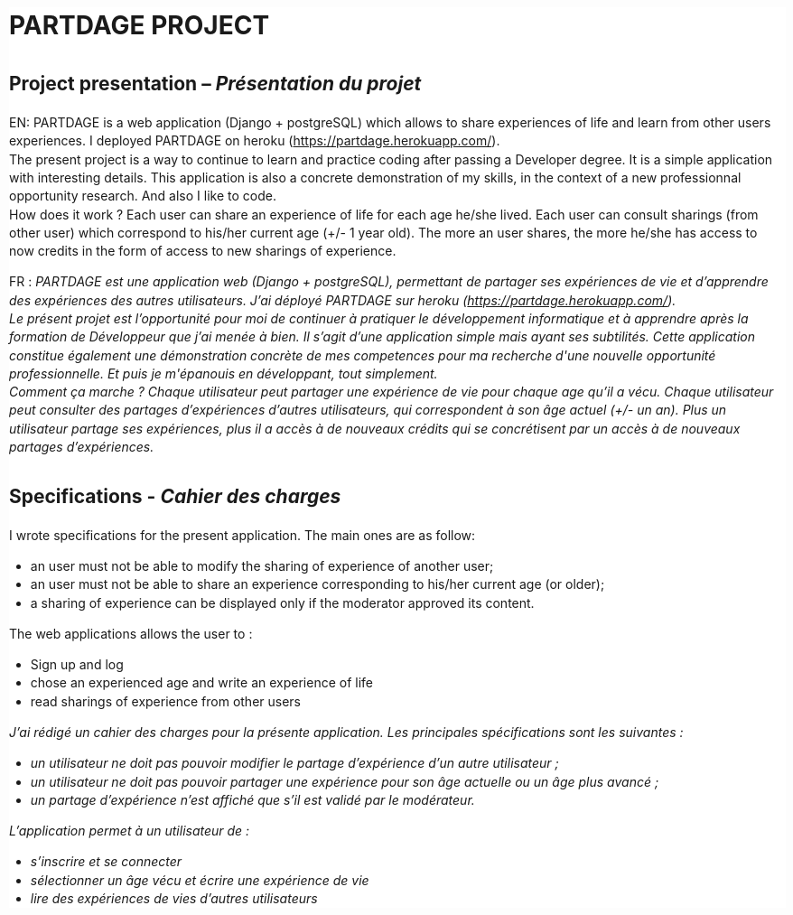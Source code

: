 # PARTDAGE PROJECT


## Project presentation – *Présentation du projet*
EN: PARTDAGE is a web application (Django + postgreSQL) which allows to share experiences of life and learn from other users experiences. I deployed PARTDAGE on heroku (https://partdage.herokuapp.com/).   
The present project is a way to continue to learn and practice coding after passing a Developer degree. It is a simple application with interesting details. This application is also a concrete demonstration of my skills, in the context of a new professionnal opportunity research. And also I like to code.   
How does it work ? Each user can share an experience of life for each age he/she lived. Each user can consult sharings (from other user) which correspond to his/her current age (+/- 1 year old). The more an user shares, the more he/she has access to now credits in the form of access to new sharings of experience.

FR : *PARTDAGE est une application web (Django + postgreSQL), permettant de partager ses expériences de vie et d’apprendre des expériences des autres utilisateurs. J’ai déployé PARTDAGE sur heroku (https://partdage.herokuapp.com/).*   
*Le présent projet est l’opportunité pour moi de continuer à pratiquer le développement informatique et à apprendre après la formation de Développeur que j’ai menée à bien. Il s’agit d’une application simple mais ayant ses subtilités. Cette application constitue également une démonstration concrète de mes competences pour ma recherche d'une nouvelle opportunité professionnelle. Et puis je m'épanouis en développant, tout simplement.*   
*Comment ça marche ? Chaque utilisateur peut partager une expérience de vie pour chaque age qu’il a vécu. Chaque utilisateur peut consulter des partages d’expériences d’autres utilisateurs, qui correspondent à son âge actuel (+/- un an). Plus un utilisateur partage ses expériences, plus il a accès à de nouveaux crédits qui se concrétisent par un accès à de nouveaux partages d’expériences.*


## Specifications - *Cahier des charges*
I wrote specifications for the present application. The main ones are as follow:
- an user must not be able to modify the sharing of experience of another user;
- an user must not be able to share an experience corresponding to his/her current age (or older);
- a sharing of experience can be displayed only if the moderator approved its content.

The web applications allows the user to : 
- Sign up and log
- chose an experienced age and write an experience of life
- read sharings of experience from other users

*J’ai rédigé un cahier des charges pour la présente application. Les principales spécifications sont les suivantes :*
- *un utilisateur ne doit pas pouvoir modifier le partage d’expérience d’un autre utilisateur ;*
- *un utilisateur ne doit pas pouvoir partager une expérience pour son âge actuelle ou un âge plus avancé ;*
- *un partage d’expérience n’est affiché que s’il est validé par le modérateur.*

*L’application permet à un utilisateur de :*
- *s’inscrire et se connecter*
- *sélectionner un âge vécu et écrire une expérience de vie*
- *lire des expériences de vies d’autres utilisateurs*
